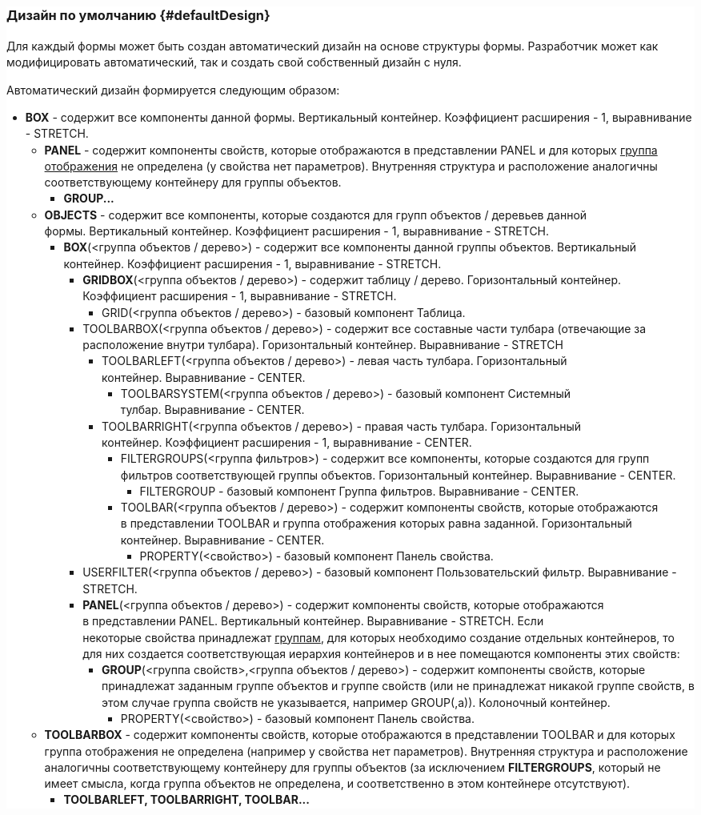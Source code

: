 ### **Дизайн по умолчанию** {#defaultDesign}

Для каждый формы может быть создан автоматический дизайн на основе структуры формы. Разработчик может как модифицировать автоматический, так и создать свой собственный дизайн с нуля.

Автоматический дизайн формируется следующим образом:

-   **BOX** - содержит все компоненты данной формы. Вертикальный контейнер. Коэффициент расширения - 1, выравнивание - STRETCH.
    -   **PANEL** - содержит компоненты свойств, которые отображаются в представлении PANEL и для которых [группа отображения](Form_structure.md#drawgroup-broken) не определена (у свойства нет параметров). Внутренняя структура и расположение аналогичны соответствующему контейнеру для группы объектов. 
        -   **GROUP...**
    -   **OBJECTS** - содержит все компоненты, которые создаются для групп объектов / деревьев данной формы. Вертикальный контейнер. Коэффициент расширения - 1, выравнивание - STRETCH.
        -   **BOX**(<группа объектов / дерево\>) - содержит все компоненты данной группы объектов. Вертикальный контейнер. Коэффициент расширения - 1, выравнивание - STRETCH.
            -   **GRIDBOX**(<группа объектов / дерево\>) - содержит таблицу / дерево. Горизонтальный контейнер. Коэффициент расширения - 1, выравнивание - STRETCH.
                -   GRID(<группа объектов / дерево\>) - базовый компонент Таблица.
            -   TOOLBARBOX(<группа объектов / дерево\>) - содержит все составные части тулбара (отвечающие за расположение внутри тулбара). Горизонтальный контейнер. Выравнивание - STRETCH
                -   TOOLBARLEFT(<группа объектов / дерево\>) - левая часть тулбара. Горизонтальный контейнер. Выравнивание - CENTER.  
                    -   TOOLBARSYSTEM(<группа объектов / дерево\>) - базовый компонент Системный тулбар. Выравнивание - CENTER.
                -   TOOLBARRIGHT(<группа объектов / дерево\>) - правая часть тулбара. Горизонтальный контейнер. Коэффициент расширения - 1, выравнивание - CENTER.
                    -   FILTERGROUPS(<группа фильтров\>) - содержит все компоненты, которые создаются для групп фильтров соответствующей группы объектов. Горизонтальный контейнер. Выравнивание - CENTER.
                        -   FILTERGROUP - базовый компонент Группа фильтров. Выравнивание - CENTER.
                    -   TOOLBAR(<группа объектов / дерево\>) - содержит компоненты свойств, которые отображаются в представлении TOOLBAR и группа отображения которых равна заданной. Горизонтальный контейнер. Выравнивание - CENTER.
                        -   PROPERTY(<свойство\>) - базовый компонент Панель свойства.
            -   USERFILTER(<группа объектов / дерево\>) - базовый компонент Пользовательский фильтр. Выравнивание - STRETCH.
            -   **PANEL**(<группа объектов / дерево\>) - содержит компоненты свойств, которые отображаются в представлении PANEL. Вертикальный контейнер. Выравнивание - STRETCH. Если некоторые свойства принадлежат [группам](Groups_of_properties_and_actions.md), для которых необходимо создание отдельных контейнеров, то для них создается соответствующая иерархия контейнеров и в нее помещаются компоненты этих свойств:
                -   **GROUP**(<группа свойств\>,<группа объектов / дерево\>) - содержит компоненты свойств, которые принадлежат заданным группе объектов и группе свойств (или не принадлежат никакой группе свойств, в этом случае группа свойств не указывается, например GROUP(,a)). Колоночный контейнер.
                    -   PROPERTY(<свойство\>) - базовый компонент Панель свойства.
    -   **TOOLBARBOX** - содержит компоненты свойств, которые отображаются в представлении TOOLBAR и для которых группа отображения не определена (например у свойства нет параметров). Внутренняя структура и расположение аналогичны соответствующему контейнеру для группы объектов (за исключением **FILTERGROUPS**, который не имеет смысла, когда группа объектов не определена, и соответственно в этом контейнере отсутствуют).
        -   **TOOLBARLEFT, TOOLBARRIGHT, TOOLBAR...**
